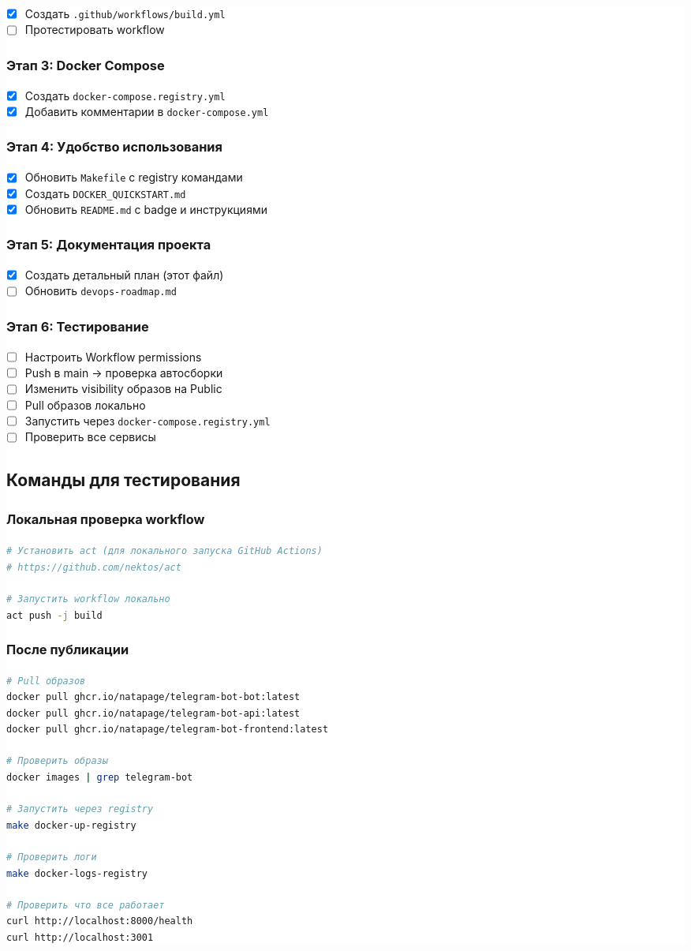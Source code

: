 - [x] Создать `.github/workflows/build.yml`
- [ ] Протестировать workflow

### Этап 3: Docker Compose

- [x] Создать `docker-compose.registry.yml`
- [x] Добавить комментарии в `docker-compose.yml`

### Этап 4: Удобство использования

- [x] Обновить `Makefile` с registry командами
- [x] Создать `DOCKER_QUICKSTART.md`
- [x] Обновить `README.md` с badge и инструкциями

### Этап 5: Документация проекта

- [x] Создать детальный план (этот файл)
- [ ] Обновить `devops-roadmap.md`

### Этап 6: Тестирование

- [ ] Настроить Workflow permissions
- [ ] Push в main → проверка автосборки
- [ ] Изменить visibility образов на Public
- [ ] Pull образов локально
- [ ] Запустить через `docker-compose.registry.yml`
- [ ] Проверить все сервисы

## Команды для тестирования

### Локальная проверка workflow

```bash
# Установить act (для локального запуска GitHub Actions)
# https://github.com/nektos/act

# Запустить workflow локально
act push -j build
```

### После публикации

```bash
# Pull образов
docker pull ghcr.io/natapage/telegram-bot-bot:latest
docker pull ghcr.io/natapage/telegram-bot-api:latest
docker pull ghcr.io/natapage/telegram-bot-frontend:latest

# Проверить образы
docker images | grep telegram-bot

# Запустить через registry
make docker-up-registry

# Проверить логи
make docker-logs-registry

# Проверить что все работает
curl http://localhost:8000/health
curl http://localhost:3001
```
